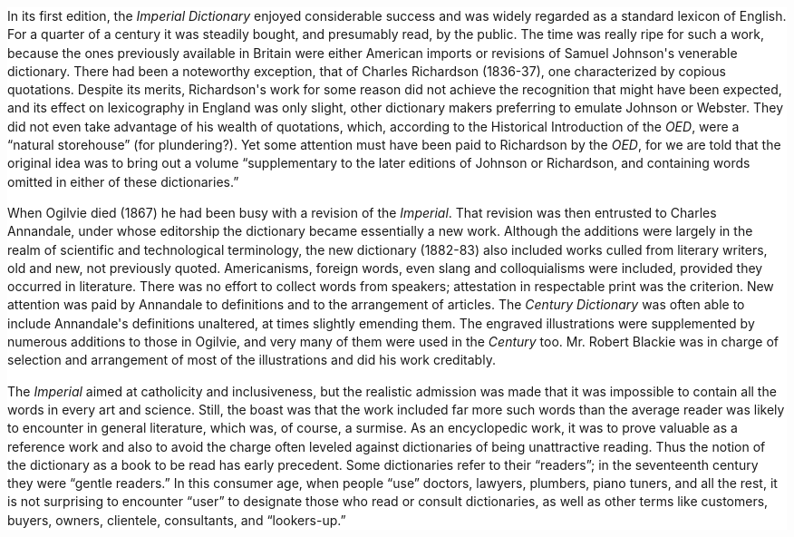 In its first edition, the *Imperial Dictionary* enjoyed
considerable success and was widely regarded as a
standard lexicon of English.  For a quarter of a century it
was steadily bought, and presumably read, by the public.
The time was really ripe for such a work, because
the ones previously available in Britain were either
American imports or revisions of Samuel Johnson's
venerable dictionary.  There had been a noteworthy
exception, that of Charles Richardson (1836-37), one
characterized by copious quotations.  Despite its merits,
Richardson's work for some reason did not achieve the
recognition that might have been expected, and its
effect on lexicography in England was only slight, other
dictionary makers preferring to emulate Johnson or
Webster.  They did not even take advantage of his
wealth of quotations, which, according to the Historical
Introduction of the *OED*, were a &ldquo;natural storehouse&rdquo;
(for plundering?).  Yet some attention must have been
paid to Richardson by the *OED*, for we are told that the
original idea was to bring out a volume &ldquo;supplementary
to the later editions of Johnson or Richardson, and
containing words omitted in either of these
dictionaries.&rdquo;

When Ogilvie died (1867) he had been busy with a
revision of the *Imperial*.  That revision was then
entrusted to Charles Annandale, under whose editorship
the dictionary became essentially a new work.  Although
the additions were largely in the realm of scientific and
technological terminology, the new dictionary (1882-83)
also included works culled from literary writers, old and
new, not previously quoted.  Americanisms, foreign
words, even slang and colloquialisms were included,
provided they occurred in literature.  There was no effort
to collect words from speakers; attestation in respectable
print was the criterion.  New attention was paid by
Annandale to definitions and to the arrangement of
articles.  The *Century Dictionary* was often able to
include Annandale's definitions unaltered, at times
slightly emending them.  The engraved illustrations
were supplemented by numerous additions to those in
Ogilvie, and very many of them were used in the
*Century* too.  Mr. Robert Blackie was in charge of selection
and arrangement of most of the illustrations and did
his work creditably.

The *Imperial* aimed at catholicity and inclusiveness,
but the realistic admission was made that it was
impossible to contain all the words in every art and
science.  Still, the boast was that the work included far
more such words than the average reader was likely to
encounter in general literature, which was, of course, a
surmise.  As an encyclopedic work, it was to prove
valuable as a reference work and also to avoid the
charge often leveled against dictionaries of being unattractive
reading.  Thus the notion of the dictionary as a
book to be read has early precedent.  Some dictionaries
refer to their &ldquo;readers&rdquo;; in the seventeenth century they
were &ldquo;gentle readers.&rdquo;  In this consumer age, when
people &ldquo;use&rdquo; doctors, lawyers, plumbers, piano tuners,
and all the rest, it is not surprising to encounter &ldquo;user&rdquo;
to designate those who read or consult dictionaries, as
well as other terms like customers, buyers, owners,
clientele, consultants, and &ldquo;lookers-up.&rdquo;
